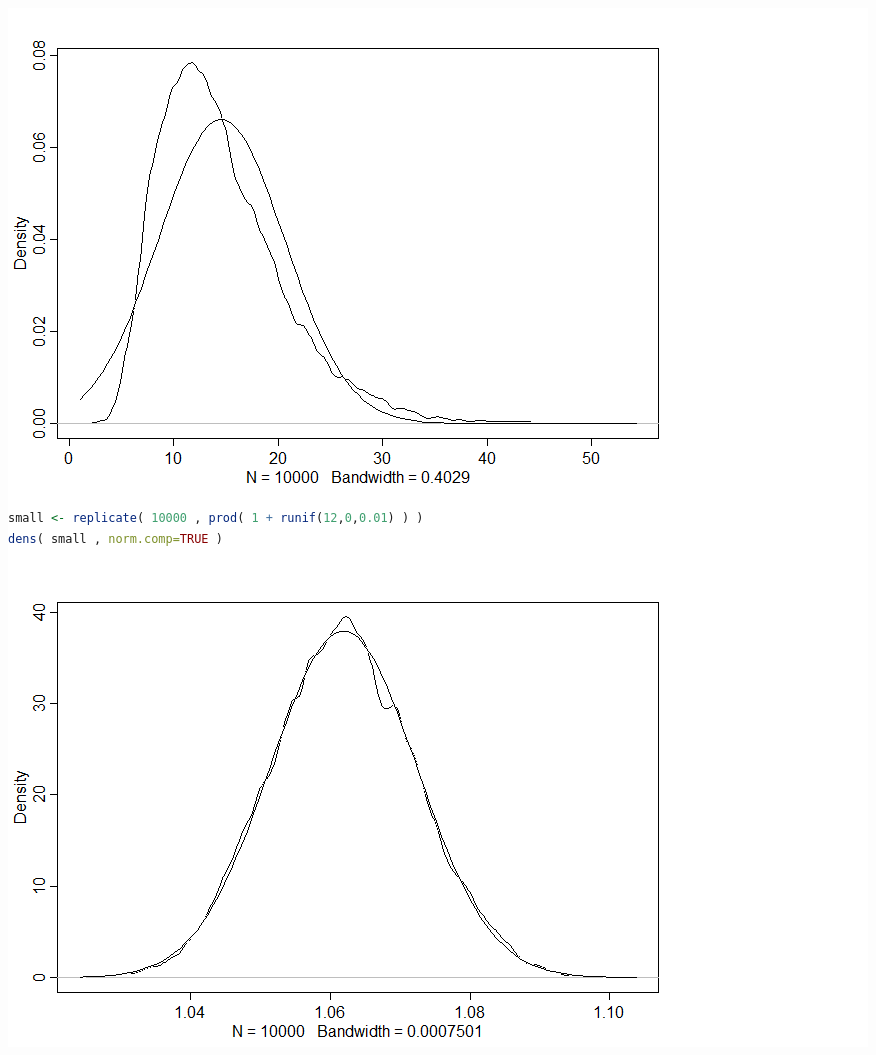 ![](chapter_4_files/figure-html/unnamed-chunk-3-2.png)

```r
small <- replicate( 10000 , prod( 1 + runif(12,0,0.01) ) )
dens( small , norm.comp=TRUE )
```

![](chapter_4_files/figure-html/unnamed-chunk-3-3.png)
